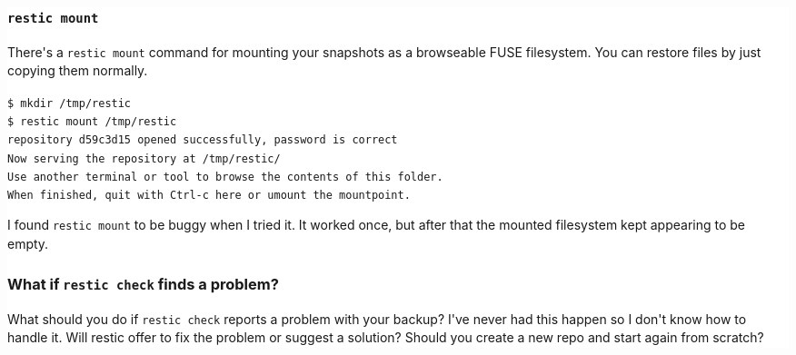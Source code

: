 ### `restic mount`

There's a `restic mount` command for mounting your snapshots as a browseable FUSE filesystem.
You can restore files by just copying them normally.

```console
$ mkdir /tmp/restic
$ restic mount /tmp/restic
repository d59c3d15 opened successfully, password is correct
Now serving the repository at /tmp/restic/
Use another terminal or tool to browse the contents of this folder.
When finished, quit with Ctrl-c here or umount the mountpoint.
```

I found `restic mount` to be buggy when I tried it.
It worked once, but after that the mounted filesystem kept appearing to be empty.

### What if `restic check` finds a problem?

What should you do if `restic check` reports a problem with your backup?
I've never had this happen so I don't know how to handle it.
Will restic offer to fix the problem or suggest a solution?
Should you create a new repo and start again from scratch?
